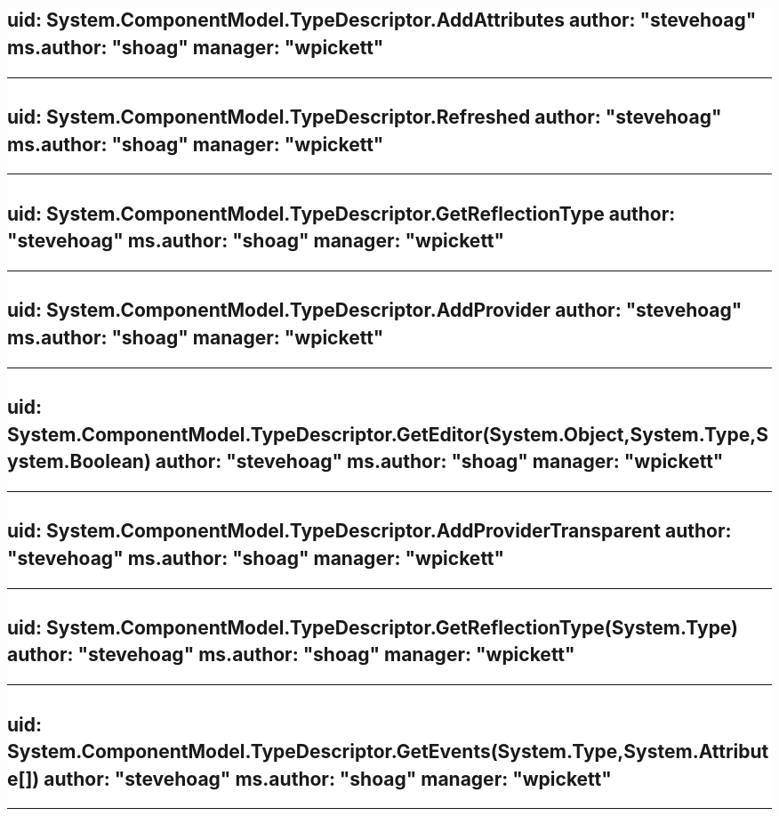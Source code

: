 uid: System.ComponentModel.TypeDescriptor.AddAttributes
author: "stevehoag"
ms.author: "shoag"
manager: "wpickett"
---

---
uid: System.ComponentModel.TypeDescriptor.Refreshed
author: "stevehoag"
ms.author: "shoag"
manager: "wpickett"
---

---
uid: System.ComponentModel.TypeDescriptor.GetReflectionType
author: "stevehoag"
ms.author: "shoag"
manager: "wpickett"
---

---
uid: System.ComponentModel.TypeDescriptor.AddProvider
author: "stevehoag"
ms.author: "shoag"
manager: "wpickett"
---

---
uid: System.ComponentModel.TypeDescriptor.GetEditor(System.Object,System.Type,System.Boolean)
author: "stevehoag"
ms.author: "shoag"
manager: "wpickett"
---

---
uid: System.ComponentModel.TypeDescriptor.AddProviderTransparent
author: "stevehoag"
ms.author: "shoag"
manager: "wpickett"
---

---
uid: System.ComponentModel.TypeDescriptor.GetReflectionType(System.Type)
author: "stevehoag"
ms.author: "shoag"
manager: "wpickett"
---

---
uid: System.ComponentModel.TypeDescriptor.GetEvents(System.Type,System.Attribute[])
author: "stevehoag"
ms.author: "shoag"
manager: "wpickett"
---

---